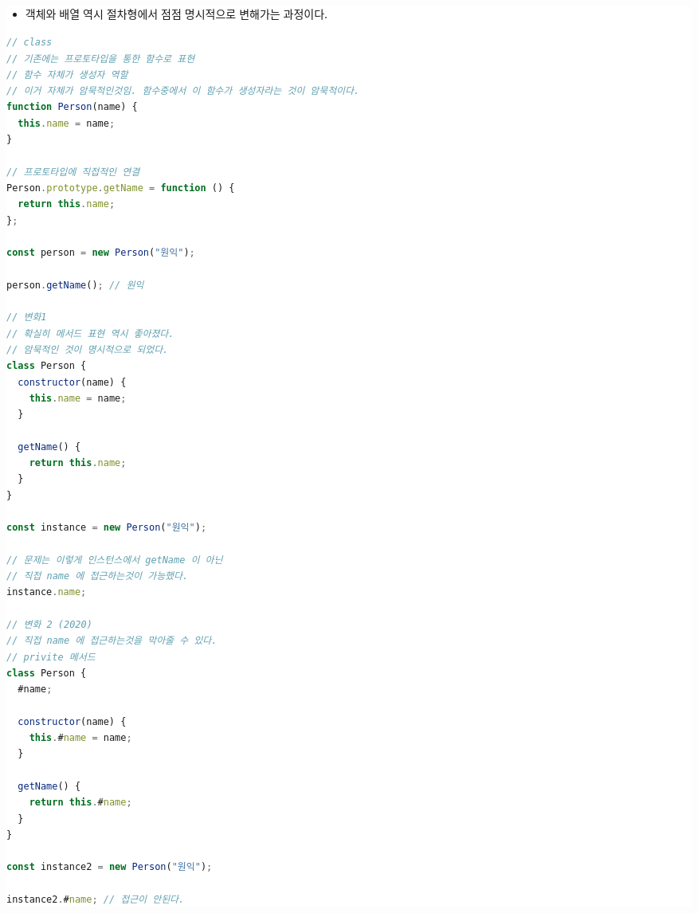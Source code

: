 - 객체와 배열 역시 절차형에서 점점 명시적으로 변해가는 과정이다.

```js
// class
// 기존에는 프로토타입을 통한 함수로 표현
// 함수 자체가 생성자 역할
// 이거 자체가 암묵적인것임. 함수중에서 이 함수가 생성자라는 것이 암묵적이다.
function Person(name) {
  this.name = name;
}

// 프로토타입에 직접적인 연결
Person.prototype.getName = function () {
  return this.name;
};

const person = new Person("원익");

person.getName(); // 원익

// 변화1
// 확실히 메서드 표현 역시 좋아졌다.
// 암묵적인 것이 명시적으로 되었다.
class Person {
  constructor(name) {
    this.name = name;
  }

  getName() {
    return this.name;
  }
}

const instance = new Person("원익");

// 문제는 이렇게 인스턴스에서 getName 이 아닌
// 직접 name 에 접근하는것이 가능했다.
instance.name;

// 변화 2 (2020)
// 직접 name 에 접근하는것을 막아줄 수 있다.
// privite 메서드
class Person {
  #name;

  constructor(name) {
    this.#name = name;
  }

  getName() {
    return this.#name;
  }
}

const instance2 = new Person("원익");

instance2.#name; // 접근이 안된다.
```
